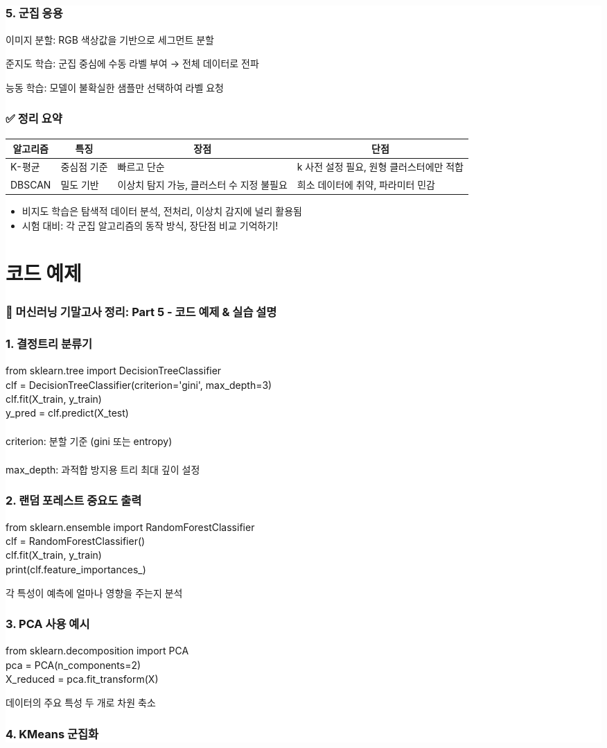 ### 5. 군집 응용

이미지 분할: RGB 색상값을 기반으로 세그먼트 분할

준지도 학습: 군집 중심에 수동 라벨 부여 → 전체 데이터로 전파

능동 학습: 모델이 불확실한 샘플만 선택하여 라벨 요청

### ✅ 정리 요약

| 알고리즘 | 특징       | 장점                     | 단점                         |
|----------|------------|--------------------------|------------------------------|
| K-평균   | 중심점 기준 | 빠르고 단순              | k 사전 설정 필요, 원형 클러스터에만 적합 |
| DBSCAN   | 밀도 기반   | 이상치 탐지 가능, 클러스터 수 지정 불필요 | 희소 데이터에 취약, 파라미터 민감        |

- 비지도 학습은 탐색적 데이터 분석, 전처리, 이상치 감지에 널리 활용됨
- 시험 대비: 각 군집 알고리즘의 동작 방식, 장단점 비교 기억하기!

# 코드 예제

### 🧪 머신러닝 기말고사 정리: Part 5 - 코드 예제 & 실습 설명

### 1. 결정트리 분류기

from sklearn.tree import DecisionTreeClassifier<br>
clf = DecisionTreeClassifier(criterion='gini', max_depth=3)<br>
clf.fit(X_train, y_train)<br>
y_pred = clf.predict(X_test)<br>
<br>
criterion: 분할 기준 (gini 또는 entropy)<br>
<br>
max_depth: 과적합 방지용 트리 최대 깊이 설정

### 2. 랜덤 포레스트 중요도 출력

from sklearn.ensemble import RandomForestClassifier<br>
clf = RandomForestClassifier()<br>
clf.fit(X_train, y_train)<br>
print(clf.feature_importances_)<br>

각 특성이 예측에 얼마나 영향을 주는지 분석

### 3. PCA 사용 예시

from sklearn.decomposition import PCA<br>
pca = PCA(n_components=2)<br>
X_reduced = pca.fit_transform(X)<br>

데이터의 주요 특성 두 개로 차원 축소

### 4. KMeans 군집화
